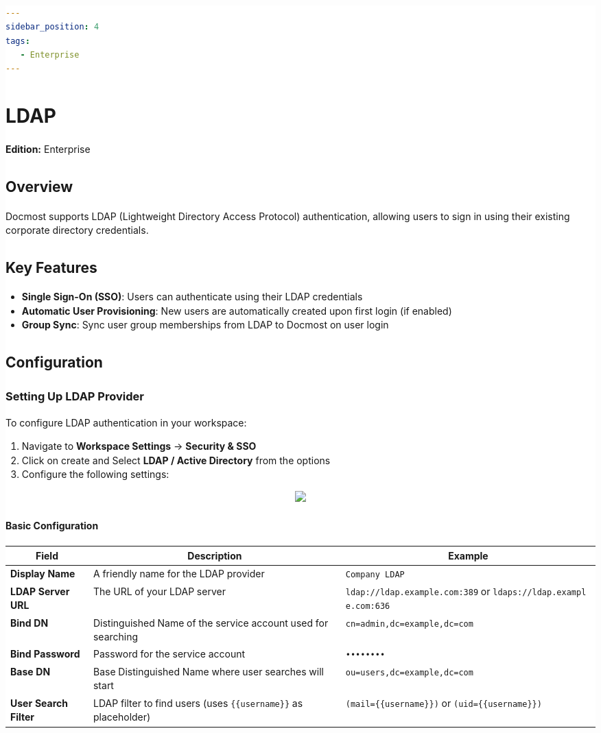 ```yaml
---
sidebar_position: 4
tags:
   - Enterprise
---
```


# LDAP
**Edition:** Enterprise

## Overview

Docmost supports LDAP (Lightweight Directory Access Protocol) authentication, allowing users to sign in using their existing corporate directory credentials.

## Key Features
- **Single Sign-On (SSO)**: Users can authenticate using their LDAP credentials
- **Automatic User Provisioning**: New users are automatically created upon first login (if enabled)
- **Group Sync**: Sync user group memberships from LDAP to Docmost on user login

## Configuration

### Setting Up LDAP Provider

To configure LDAP authentication in your workspace:

1. Navigate to **Workspace Settings** → **Security & SSO**
2. Click on create and Select **LDAP / Active Directory** from the options
3. Configure the following settings:

<p align="center">
<img src="/docs/img/ldap-auth.png" width="800"/>
</p>


#### Basic Configuration

| Field | Description | Example |
|-------|-------------|---------|
| **Display Name** | A friendly name for the LDAP provider | `Company LDAP` |
| **LDAP Server URL** | The URL of your LDAP server | `ldap://ldap.example.com:389` or `ldaps://ldap.example.com:636` |
| **Bind DN** | Distinguished Name of the service account used for searching | `cn=admin,dc=example,dc=com` |
| **Bind Password** | Password for the service account | `••••••••` |
| **Base DN** | Base Distinguished Name where user searches will start | `ou=users,dc=example,dc=com` |
| **User Search Filter** | LDAP filter to find users (uses `{{username}}` as placeholder) | `(mail={{username}})` or `(uid={{username}})` |
